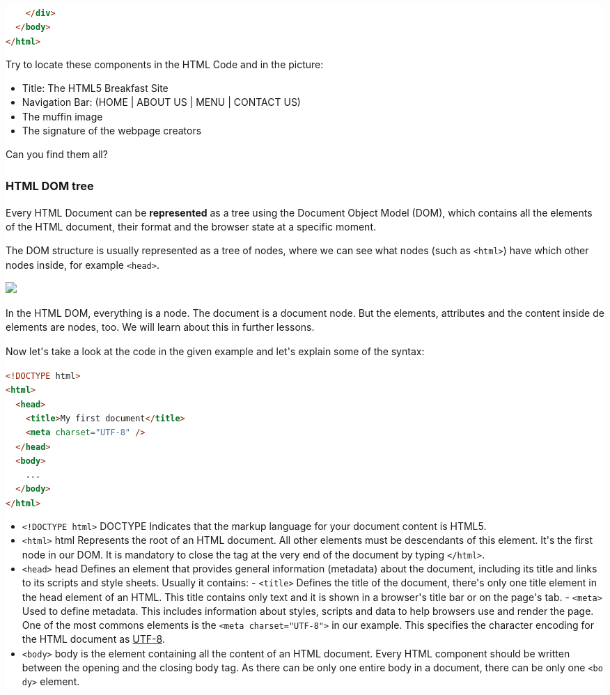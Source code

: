```html
    </div>
  </body>
</html>
```

Try to locate these components in the HTML Code and in the picture:

- Title: The HTML5 Breakfast Site
- Navigation Bar: (HOME | ABOUT US | MENU | CONTACT US)
- The muffin image
- The signature of the webpage creators

Can you find them all?

### HTML DOM tree

Every HTML Document can be **represented** as a tree using the Document Object Model (DOM), which contains all the elements of the HTML document, their format and the browser state at a specific moment.

The DOM structure is usually represented as a tree of nodes, where we can see what nodes (such as `<html>`) have which other nodes inside, for example `<head>`.

![](https://s3-eu-west-1.amazonaws.com/ih-materials/uploads/upload_4d9f2a2679822b4f694c06ae3ff3021a.png)

In the HTML DOM, everything is a node. The document is a document node. But the elements, attributes and the content inside de elements are nodes, too. We will learn about this in further lessons.

Now let's take a look at the code in the given example and let's explain some of the syntax:

```html
<!DOCTYPE html>
<html>
  <head>
    <title>My first document</title>
    <meta charset="UTF-8" />
  </head>
  <body>
    ...
  </body>
</html>
```

- `<!DOCTYPE html>`
  DOCTYPE Indicates that the markup language for your document content is HTML5.
- `<html>`
  html Represents the root of an HTML document. All other elements must be descendants of this element. It's the first node in our DOM. It is mandatory to close the tag at the very end of the document by typing `</html>`.
- `<head>`
  head Defines an element that provides general information (metadata) about the document, including its title and links to its scripts and style sheets. Usually it contains: - `<title>`
  Defines the title of the document, there's only one title element in the head element of an HTML. This title contains only text and it is shown in a browser's title bar or on the page's tab. - `<meta>`
  Used to define metadata. This includes information about styles, scripts and data to help browsers use and render the page. One of the most commons elements is the `<meta charset="UTF-8">` in our example. This specifies the character encoding for the HTML document as [UTF-8](https://en.wikipedia.org/wiki/UTF-8).
- `<body>`
  body is the element containing all the content of an HTML document. Every HTML component should be written between the opening and the closing body tag. As there can be only one entire body in a document, there can be only one `<body>` element.
